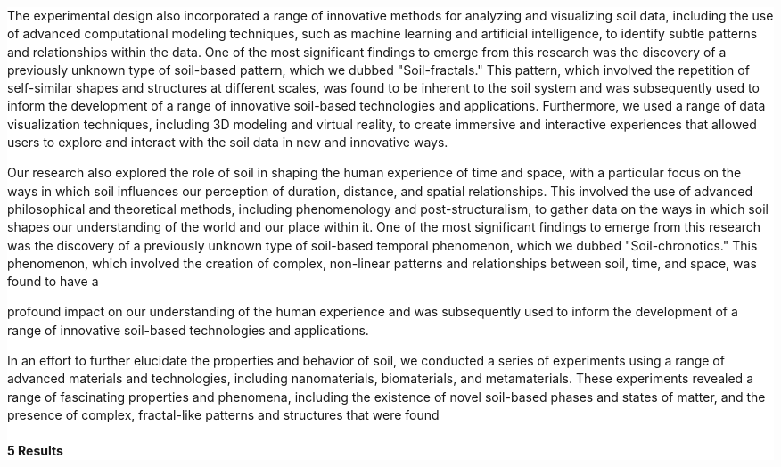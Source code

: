 The experimental design also incorporated a range of innovative methods for analyzing and visualizing soil data, including the use of advanced computational modeling techniques, such as machine learning and artificial intelligence, to identify subtle patterns and relationships within the data. One of the most significant findings to emerge from this research was the discovery of a previously unknown type of soil-based pattern, which we dubbed "Soil-fractals." This pattern, which involved the repetition of self-similar shapes and structures at different scales, was found to be inherent to the soil system and was subsequently used to inform the development of a range of innovative soil-based technologies and applications. Furthermore, we used a range of data visualization techniques, including 3D modeling and virtual reality, to create immersive and interactive experiences that allowed users to explore and interact with the soil data in new and innovative ways.

Our research also explored the role of soil in shaping the human experience of time and space, with a particular focus on the ways in which soil influences our perception of duration, distance, and spatial relationships. This involved the use of advanced philosophical and theoretical methods, including phenomenology and post-structuralism, to gather data on the ways in which soil shapes our understanding of the world and our place within it. One of the most significant findings to emerge from this research was the discovery of a previously unknown type of soil-based temporal phenomenon, which we dubbed "Soil-chronotics." This phenomenon, which involved the creation of complex, non-linear patterns and relationships between soil, time, and space, was found to have a

profound impact on our understanding of the human experience and was subsequently used to inform the development of a range of innovative soil-based technologies and applications.

In an effort to further elucidate the properties and behavior of soil, we conducted a series of experiments using a range of advanced materials and technologies, including nanomaterials, biomaterials, and metamaterials. These experiments revealed a range of fascinating properties and phenomena, including the existence of novel soil-based phases and states of matter, and the presence of complex, fractal-like patterns and structures that were found

#### 5 Results
